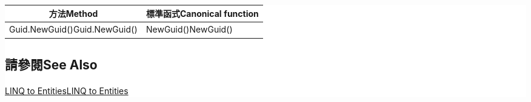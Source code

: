 |<span data-ttu-id="ab7e9-415">方法</span><span class="sxs-lookup"><span data-stu-id="ab7e9-415">Method</span></span>|<span data-ttu-id="ab7e9-416">標準函式</span><span class="sxs-lookup"><span data-stu-id="ab7e9-416">Canonical function</span></span>|  
|------------|------------------------|  
|<span data-ttu-id="ab7e9-417">Guid.NewGuid()</span><span class="sxs-lookup"><span data-stu-id="ab7e9-417">Guid.NewGuid()</span></span>|<span data-ttu-id="ab7e9-418">NewGuid()</span><span class="sxs-lookup"><span data-stu-id="ab7e9-418">NewGuid()</span></span>|  
  
## <a name="see-also"></a><span data-ttu-id="ab7e9-419">請參閱</span><span class="sxs-lookup"><span data-stu-id="ab7e9-419">See Also</span></span>  
 [<span data-ttu-id="ab7e9-420">LINQ to Entities</span><span class="sxs-lookup"><span data-stu-id="ab7e9-420">LINQ to Entities</span></span>](../../../../../../docs/framework/data/adonet/ef/language-reference/linq-to-entities.md)
